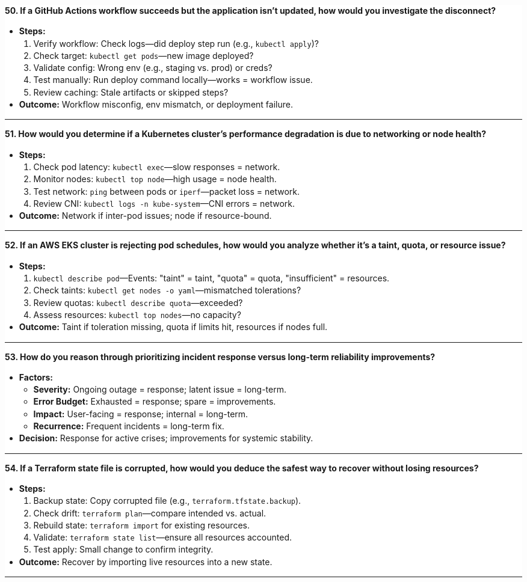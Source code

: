 
**50. If a GitHub Actions workflow succeeds but the application isn’t updated, how would you investigate the disconnect?**  
- **Steps:**  
  1. Verify workflow: Check logs—did deploy step run (e.g., `kubectl apply`)?  
  2. Check target: `kubectl get pods`—new image deployed?  
  3. Validate config: Wrong env (e.g., staging vs. prod) or creds?  
  4. Test manually: Run deploy command locally—works = workflow issue.  
  5. Review caching: Stale artifacts or skipped steps?  
- **Outcome:** Workflow misconfig, env mismatch, or deployment failure.

---

**51. How would you determine if a Kubernetes cluster’s performance degradation is due to networking or node health?**  
- **Steps:**  
  1. Check pod latency: `kubectl exec`—slow responses = network.  
  2. Monitor nodes: `kubectl top node`—high usage = node health.  
  3. Test network: `ping` between pods or `iperf`—packet loss = network.  
  4. Review CNI: `kubectl logs -n kube-system`—CNI errors = network.  
- **Outcome:** Network if inter-pod issues; node if resource-bound.

---

**52. If an AWS EKS cluster is rejecting pod schedules, how would you analyze whether it’s a taint, quota, or resource issue?**  
- **Steps:**  
  1. `kubectl describe pod`—Events: "taint" = taint, "quota" = quota, "insufficient" = resources.  
  2. Check taints: `kubectl get nodes -o yaml`—mismatched tolerations?  
  3. Review quotas: `kubectl describe quota`—exceeded?  
  4. Assess resources: `kubectl top nodes`—no capacity?  
- **Outcome:** Taint if toleration missing, quota if limits hit, resources if nodes full.

---

**53. How do you reason through prioritizing incident response versus long-term reliability improvements?**  
- **Factors:**  
  - **Severity:** Ongoing outage = response; latent issue = long-term.  
  - **Error Budget:** Exhausted = response; spare = improvements.  
  - **Impact:** User-facing = response; internal = long-term.  
  - **Recurrence:** Frequent incidents = long-term fix.  
- **Decision:** Response for active crises; improvements for systemic stability.

---

**54. If a Terraform state file is corrupted, how would you deduce the safest way to recover without losing resources?**  
- **Steps:**  
  1. Backup state: Copy corrupted file (e.g., `terraform.tfstate.backup`).  
  2. Check drift: `terraform plan`—compare intended vs. actual.  
  3. Rebuild state: `terraform import` for existing resources.  
  4. Validate: `terraform state list`—ensure all resources accounted.  
  5. Test apply: Small change to confirm integrity.  
- **Outcome:** Recover by importing live resources into a new state.

---